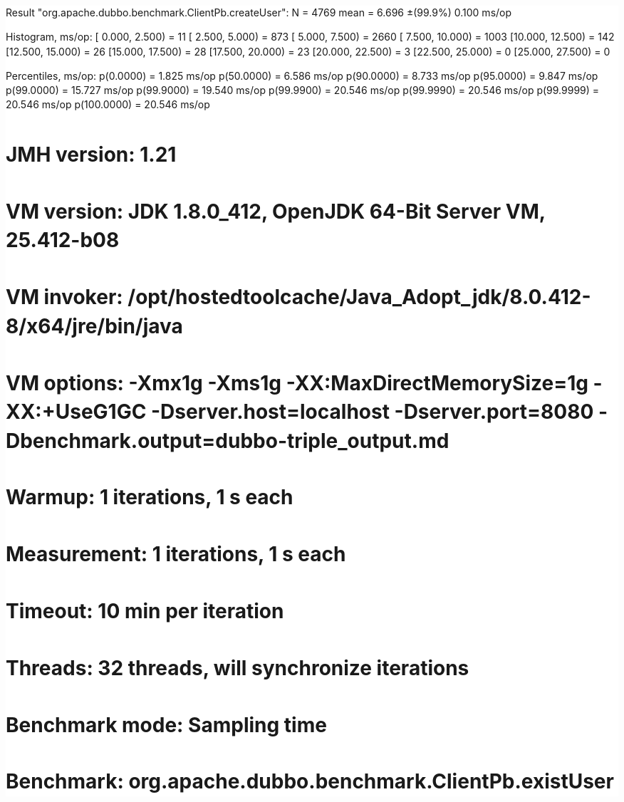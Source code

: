 

Result "org.apache.dubbo.benchmark.ClientPb.createUser":
  N = 4769
  mean =      6.696 ±(99.9%) 0.100 ms/op

  Histogram, ms/op:
    [ 0.000,  2.500) = 11 
    [ 2.500,  5.000) = 873 
    [ 5.000,  7.500) = 2660 
    [ 7.500, 10.000) = 1003 
    [10.000, 12.500) = 142 
    [12.500, 15.000) = 26 
    [15.000, 17.500) = 28 
    [17.500, 20.000) = 23 
    [20.000, 22.500) = 3 
    [22.500, 25.000) = 0 
    [25.000, 27.500) = 0 

  Percentiles, ms/op:
      p(0.0000) =      1.825 ms/op
     p(50.0000) =      6.586 ms/op
     p(90.0000) =      8.733 ms/op
     p(95.0000) =      9.847 ms/op
     p(99.0000) =     15.727 ms/op
     p(99.9000) =     19.540 ms/op
     p(99.9900) =     20.546 ms/op
     p(99.9990) =     20.546 ms/op
     p(99.9999) =     20.546 ms/op
    p(100.0000) =     20.546 ms/op


# JMH version: 1.21
# VM version: JDK 1.8.0_412, OpenJDK 64-Bit Server VM, 25.412-b08
# VM invoker: /opt/hostedtoolcache/Java_Adopt_jdk/8.0.412-8/x64/jre/bin/java
# VM options: -Xmx1g -Xms1g -XX:MaxDirectMemorySize=1g -XX:+UseG1GC -Dserver.host=localhost -Dserver.port=8080 -Dbenchmark.output=dubbo-triple_output.md
# Warmup: 1 iterations, 1 s each
# Measurement: 1 iterations, 1 s each
# Timeout: 10 min per iteration
# Threads: 32 threads, will synchronize iterations
# Benchmark mode: Sampling time
# Benchmark: org.apache.dubbo.benchmark.ClientPb.existUser
